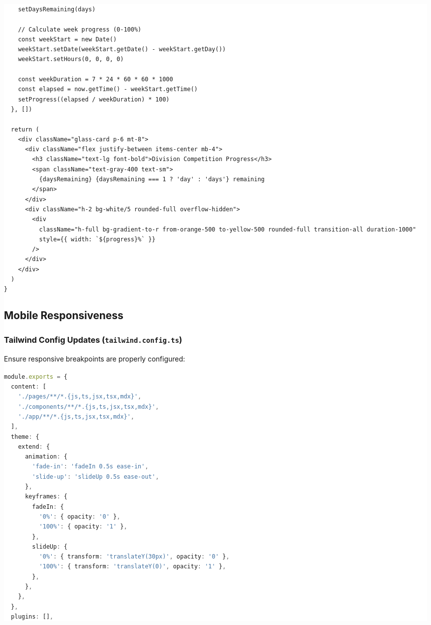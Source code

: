 ```tsx
    setDaysRemaining(days)
    
    // Calculate week progress (0-100%)
    const weekStart = new Date()
    weekStart.setDate(weekStart.getDate() - weekStart.getDay())
    weekStart.setHours(0, 0, 0, 0)
    
    const weekDuration = 7 * 24 * 60 * 60 * 1000
    const elapsed = now.getTime() - weekStart.getTime()
    setProgress((elapsed / weekDuration) * 100)
  }, [])
  
  return (
    <div className="glass-card p-6 mt-8">
      <div className="flex justify-between items-center mb-4">
        <h3 className="text-lg font-bold">Division Competition Progress</h3>
        <span className="text-gray-400 text-sm">
          {daysRemaining} {daysRemaining === 1 ? 'day' : 'days'} remaining
        </span>
      </div>
      <div className="h-2 bg-white/5 rounded-full overflow-hidden">
        <div 
          className="h-full bg-gradient-to-r from-orange-500 to-yellow-500 rounded-full transition-all duration-1000"
          style={{ width: `${progress}%` }}
        />
      </div>
    </div>
  )
}
```

## Mobile Responsiveness

### Tailwind Config Updates (`tailwind.config.ts`)
Ensure responsive breakpoints are properly configured:

```typescript
module.exports = {
  content: [
    './pages/**/*.{js,ts,jsx,tsx,mdx}',
    './components/**/*.{js,ts,jsx,tsx,mdx}',
    './app/**/*.{js,ts,jsx,tsx,mdx}',
  ],
  theme: {
    extend: {
      animation: {
        'fade-in': 'fadeIn 0.5s ease-in',
        'slide-up': 'slideUp 0.5s ease-out',
      },
      keyframes: {
        fadeIn: {
          '0%': { opacity: '0' },
          '100%': { opacity: '1' },
        },
        slideUp: {
          '0%': { transform: 'translateY(30px)', opacity: '0' },
          '100%': { transform: 'translateY(0)', opacity: '1' },
        },
      },
    },
  },
  plugins: [],
```
